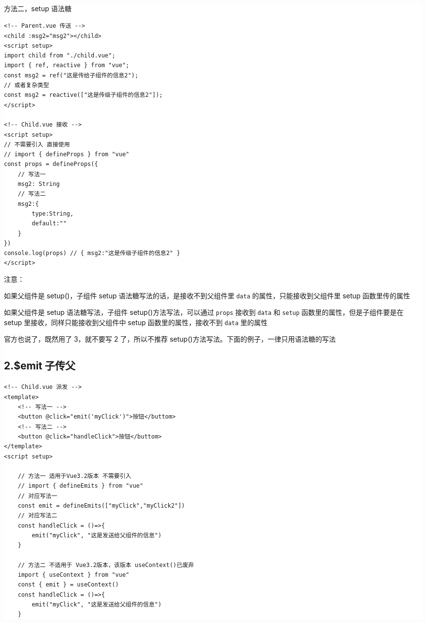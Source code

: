 方法二，setup 语法糖

```vue
<!-- Parent.vue 传送 -->
<child :msg2="msg2"></child>
<script setup>
import child from "./child.vue";
import { ref, reactive } from "vue";
const msg2 = ref("这是传给子组件的信息2");
// 或者复杂类型
const msg2 = reactive(["这是传级子组件的信息2"]);
</script>

<!-- Child.vue 接收 -->
<script setup>
// 不需要引入 直接使用
// import { defineProps } from "vue"
const props = defineProps({
    // 写法一
    msg2: String
    // 写法二
    msg2:{
        type:String,
        default:""
    }
})
console.log(props) // { msg2:"这是传级子组件的信息2" }
</script>
```

注意：

如果父组件是 setup()，子组件 setup 语法糖写法的话，是接收不到父组件里 `data` 的属性，只能接收到父组件里 setup 函数里传的属性

如果父组件是 setup 语法糖写法，子组件 setup()方法写法，可以通过 `props` 接收到 `data` 和 `setup` 函数里的属性，但是子组件要是在 setup 里接收，同样只能接收到父组件中 setup 函数里的属性，接收不到 `data` 里的属性

官方也说了，既然用了 3，就不要写 2 了，所以不推荐 setup()方法写法。下面的例子，一律只用语法糖的写法

## 2.$emit 子传父

```vue
<!-- Child.vue 派发 -->
<template>
    <!-- 写法一 -->
    <button @click="emit('myClick')">按钮</buttom>
    <!-- 写法二 -->
    <button @click="handleClick">按钮</buttom>
</template>
<script setup>

    // 方法一 适用于Vue3.2版本 不需要引入
    // import { defineEmits } from "vue"
    // 对应写法一
    const emit = defineEmits(["myClick","myClick2"])
    // 对应写法二
    const handleClick = ()=>{
        emit("myClick", "这是发送给父组件的信息")
    }

    // 方法二 不适用于 Vue3.2版本，该版本 useContext()已废弃
    import { useContext } from "vue"
    const { emit } = useContext()
    const handleClick = ()=>{
        emit("myClick", "这是发送给父组件的信息")
    }
```